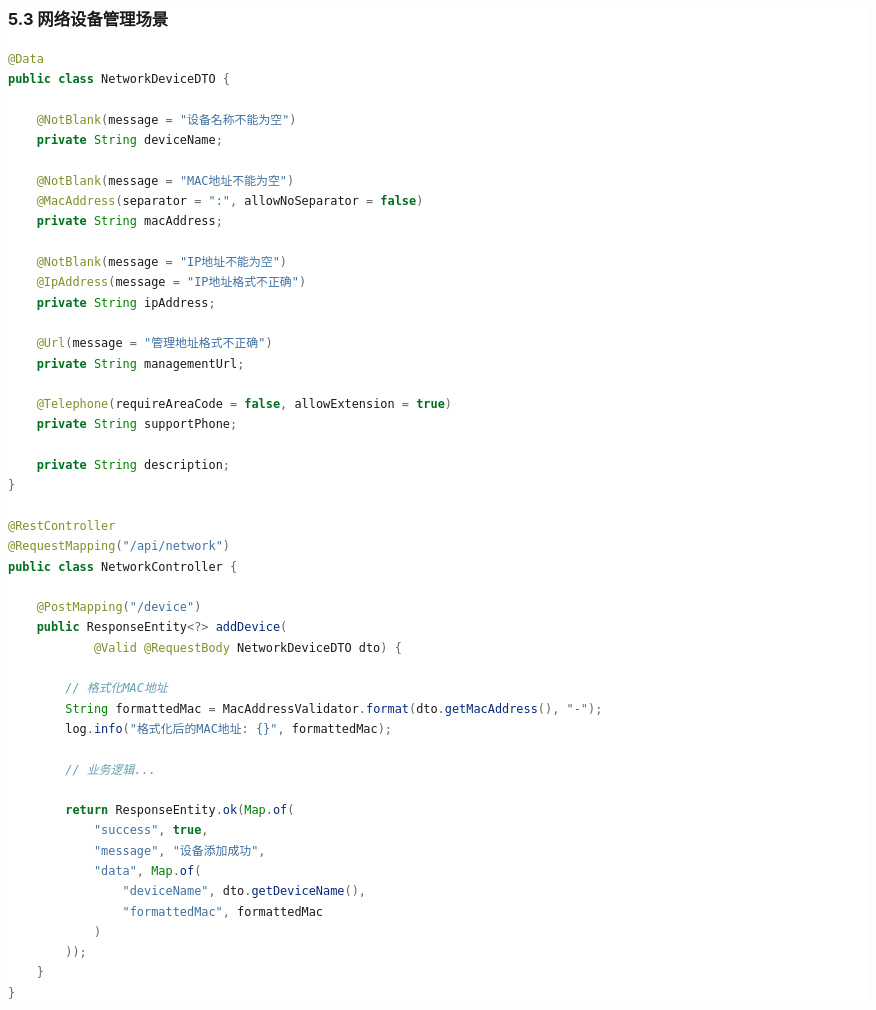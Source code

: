 ### 5.3 网络设备管理场景

```java
@Data
public class NetworkDeviceDTO {

    @NotBlank(message = "设备名称不能为空")
    private String deviceName;

    @NotBlank(message = "MAC地址不能为空")
    @MacAddress(separator = ":", allowNoSeparator = false)
    private String macAddress;

    @NotBlank(message = "IP地址不能为空")
    @IpAddress(message = "IP地址格式不正确")
    private String ipAddress;

    @Url(message = "管理地址格式不正确")
    private String managementUrl;

    @Telephone(requireAreaCode = false, allowExtension = true)
    private String supportPhone;

    private String description;
}

@RestController
@RequestMapping("/api/network")
public class NetworkController {

    @PostMapping("/device")
    public ResponseEntity<?> addDevice(
            @Valid @RequestBody NetworkDeviceDTO dto) {

        // 格式化MAC地址
        String formattedMac = MacAddressValidator.format(dto.getMacAddress(), "-");
        log.info("格式化后的MAC地址: {}", formattedMac);

        // 业务逻辑...

        return ResponseEntity.ok(Map.of(
            "success", true,
            "message", "设备添加成功",
            "data", Map.of(
                "deviceName", dto.getDeviceName(),
                "formattedMac", formattedMac
            )
        ));
    }
}
```
